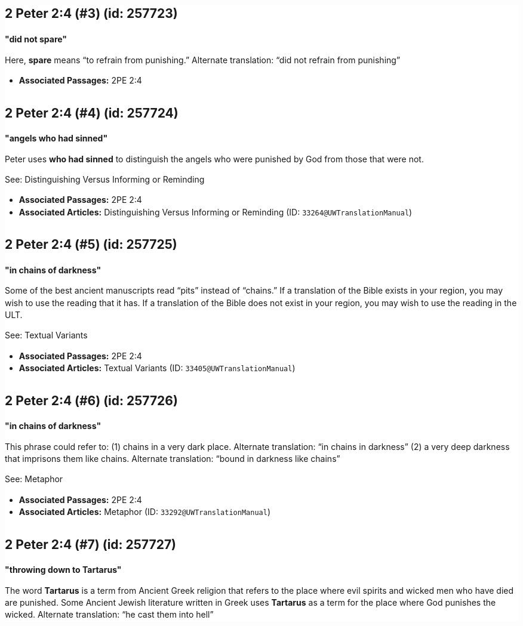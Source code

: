 ## 2 Peter 2:4 (#3) (id: 257723)

**"did not spare"**

Here, **spare** means “to refrain from punishing.” Alternate translation: “did not refrain from punishing”

* **Associated Passages:** 2PE 2:4

## 2 Peter 2:4 (#4) (id: 257724)

**"angels who had sinned"**

Peter uses **who had sinned** to distinguish the angels who were punished by God from those that were not.

See: Distinguishing Versus Informing or Reminding

* **Associated Passages:** 2PE 2:4
* **Associated Articles:** Distinguishing Versus Informing or Reminding (ID: `33264@UWTranslationManual`)

## 2 Peter 2:4 (#5) (id: 257725)

**"in chains of darkness"**

Some of the best ancient manuscripts read “pits” instead of “chains.” If a translation of the Bible exists in your region, you may wish to use the reading that it has. If a translation of the Bible does not exist in your region, you may wish to use the reading in the ULT.

See: Textual Variants

* **Associated Passages:** 2PE 2:4
* **Associated Articles:** Textual Variants (ID: `33405@UWTranslationManual`)

## 2 Peter 2:4 (#6) (id: 257726)

**"in chains of darkness"**

This phrase could refer to: (1\) chains in a very dark place. Alternate translation: “in chains in darkness” (2\) a very deep darkness that imprisons them like chains. Alternate translation: “bound in darkness like chains”

See: Metaphor

* **Associated Passages:** 2PE 2:4
* **Associated Articles:** Metaphor (ID: `33292@UWTranslationManual`)

## 2 Peter 2:4 (#7) (id: 257727)

**"throwing down to Tartarus"**

The word **Tartarus** is a term from Ancient Greek religion that refers to the place where evil spirits and wicked men who have died are punished. Some Ancient Jewish literature written in Greek uses **Tartarus** as a term for the place where God punishes the wicked. Alternate translation: “he cast them into hell”
